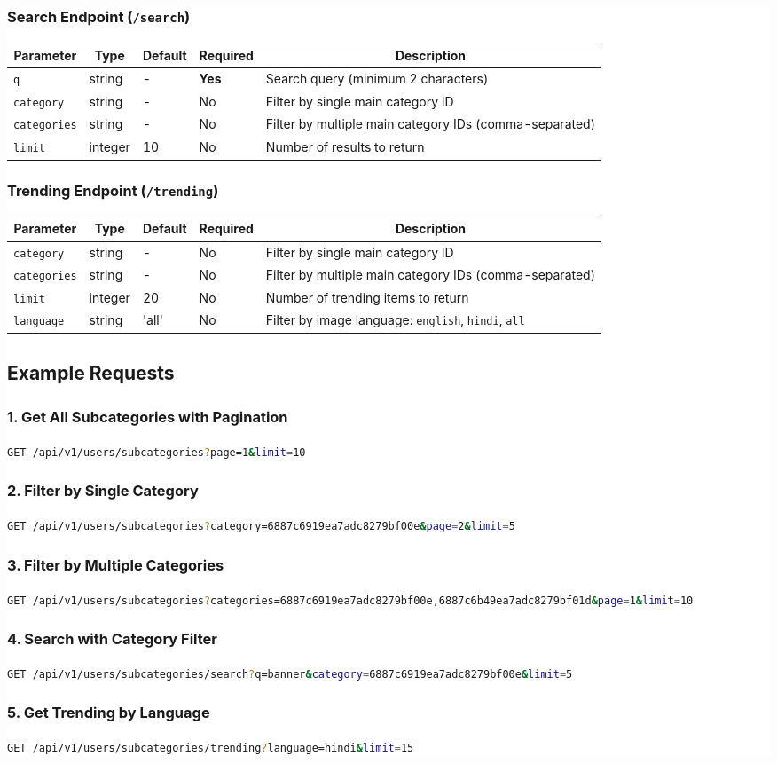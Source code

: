 ### Search Endpoint (`/search`)

| Parameter | Type | Default | Required | Description |
|-----------|------|---------|----------|-------------|
| `q` | string | - | **Yes** | Search query (minimum 2 characters) |
| `category` | string | - | No | Filter by single main category ID |
| `categories` | string | - | No | Filter by multiple main category IDs (comma-separated) |
| `limit` | integer | 10 | No | Number of results to return |

### Trending Endpoint (`/trending`)

| Parameter | Type | Default | Required | Description |
|-----------|------|---------|----------|-------------|
| `category` | string | - | No | Filter by single main category ID |
| `categories` | string | - | No | Filter by multiple main category IDs (comma-separated) |
| `limit` | integer | 20 | No | Number of trending items to return |
| `language` | string | 'all' | No | Filter by image language: `english`, `hindi`, `all` |

## Example Requests

### 1. Get All Subcategories with Pagination
```bash
GET /api/v1/users/subcategories?page=1&limit=10
```

### 2. Filter by Single Category
```bash
GET /api/v1/users/subcategories?category=6887c6919ea7adc8279bf00e&page=2&limit=5
```

### 3. Filter by Multiple Categories
```bash
GET /api/v1/users/subcategories?categories=6887c6919ea7adc8279bf00e,6887c6b49ea7adc8279bf01d&page=1&limit=10
```

### 4. Search with Category Filter
```bash
GET /api/v1/users/subcategories/search?q=banner&category=6887c6919ea7adc8279bf00e&limit=5
```

### 5. Get Trending by Language
```bash
GET /api/v1/users/subcategories/trending?language=hindi&limit=15
```
